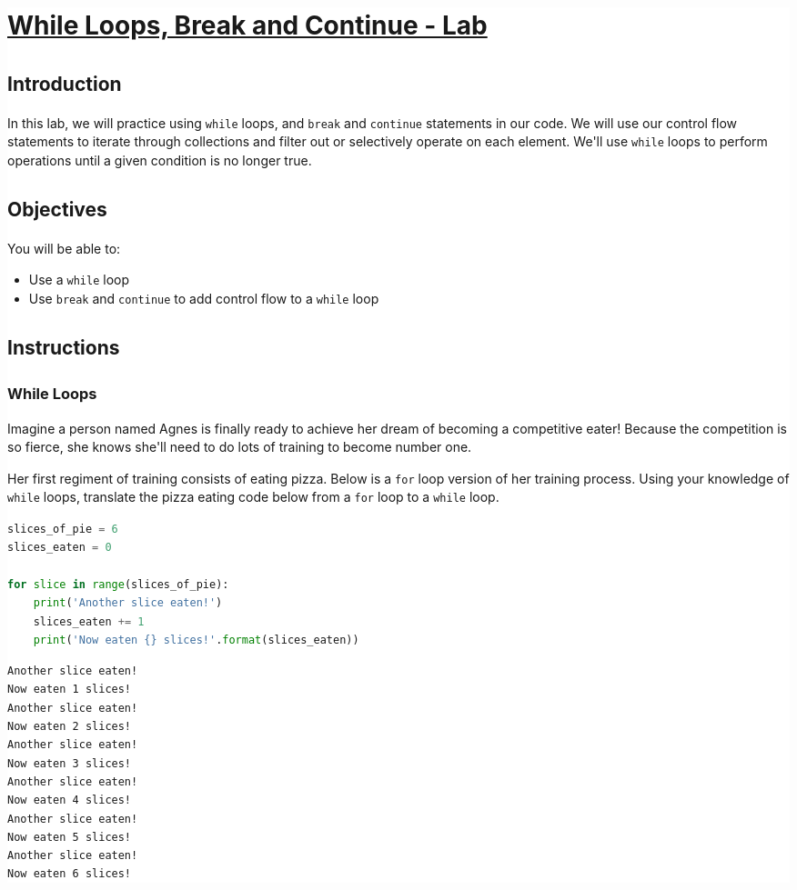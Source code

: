 # [While Loops, Break and Continue - Lab](https://colab.research.google.com/gist/bpurdy-ds/3395343dca5ff676700ffc257c904aa2/index.ipynb)

## Introduction
In this lab, we will practice using `while` loops, and `break` and `continue` statements in our code. We will use our control flow statements to iterate through collections and filter out or selectively operate on each element. We'll use `while` loops to perform operations until a given condition is no longer true. 

## Objectives
You will be able to:

* Use a `while` loop
* Use `break` and `continue` to add control flow to a `while` loop

## Instructions

### While Loops

Imagine a person named Agnes is finally ready to achieve her dream of becoming a competitive eater! Because the competition is so fierce, she knows she'll need to do lots of training to become number one.

Her first regiment of training consists of eating pizza. Below is a `for` loop version of her training process. Using your knowledge of `while` loops, translate the pizza eating code below from a `for` loop to a `while` loop.


```python
slices_of_pie = 6
slices_eaten = 0

for slice in range(slices_of_pie):
    print('Another slice eaten!')
    slices_eaten += 1
    print('Now eaten {} slices!'.format(slices_eaten))
```

    Another slice eaten!
    Now eaten 1 slices!
    Another slice eaten!
    Now eaten 2 slices!
    Another slice eaten!
    Now eaten 3 slices!
    Another slice eaten!
    Now eaten 4 slices!
    Another slice eaten!
    Now eaten 5 slices!
    Another slice eaten!
    Now eaten 6 slices!
